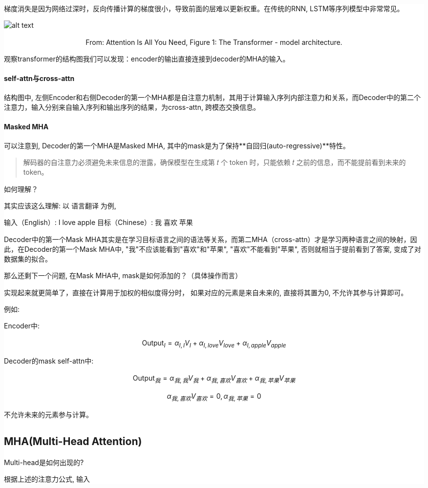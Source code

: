 梯度消失是因为网络过深时，反向传播计算的梯度很小，导致前面的层难以更新权重。在传统的RNN, LSTM等序列模型中非常常见。

![alt text](/assets/img/transformer.png)
<p style="text-align: center;">From: Attention Is All You Need, Figure 1: The Transformer - model architecture.</p>

观察transformer的结构图我们可以发现：encoder的输出直接连接到decoder的MHA的输入。

#### self-attn与cross-attn

结构图中, 左侧Encoder和右侧Decoder的第一个MHA都是自注意力机制，其用于计算输入序列内部注意力和关系，而Decoder中的第二个注意力，输入分别来自输入序列和输出序列的结果，为cross-attn, 跨模态交换信息。

#### Masked MHA

可以注意到, Decoder的第一个MHA是Masked MHA, 其中的mask是为了保持**自回归(auto-regressive)**特性。

> 解码器的自注意力必须避免未来信息的泄露，确保模型在生成第 𝑡 个 token 时，只能依赖 𝑡 之前的信息，而不能提前看到未来的 token。

如何理解？

其实应该这么理解: 以 语言翻译 为例, 

输入（English）: I love apple
目标（Chinese）: 我 喜欢 苹果

Decoder中的第一个Mask MHA其实是在学习目标语言之间的语法等关系，而第二MHA（cross-attn）才是学习两种语言之间的映射，因此，在Decoder的第一个Mask MHA中, "我"不应该能看到"喜欢"和"苹果", "喜欢"不能看到"苹果", 否则就相当于提前看到了答案, 变成了对数据集的拟合。

那么还剩下一个问题, 在Mask MHA中, mask是如何添加的？（具体操作而言）

实现起来就更简单了，直接在计算用于加权的相似度得分时， 如果对应的元素是来自未来的, 直接将其置为0, 不允许其参与计算即可。

例如:

Encoder中:

$$
\text{Output}_{I}=\alpha_{I, I}V_{I} + \alpha_{I, love}V_{love} + \alpha_{I, apple}V_{apple}
$$

Decoder的mask self-attn中:

$$
\text{Output}_{我}=\alpha_{我, 我}V_{我} + \alpha_{我, 喜欢}V_{喜欢} + \alpha_{我, 苹果}V_{苹果}
$$

$$
\alpha_{我, 喜欢}V_{喜欢} = 0, \alpha_{我, 苹果} = 0
$$

不允许未来的元素参与计算。

## MHA(Multi-Head Attention)

Multi-head是如何出现的?

根据上述的注意力公式, 输入
